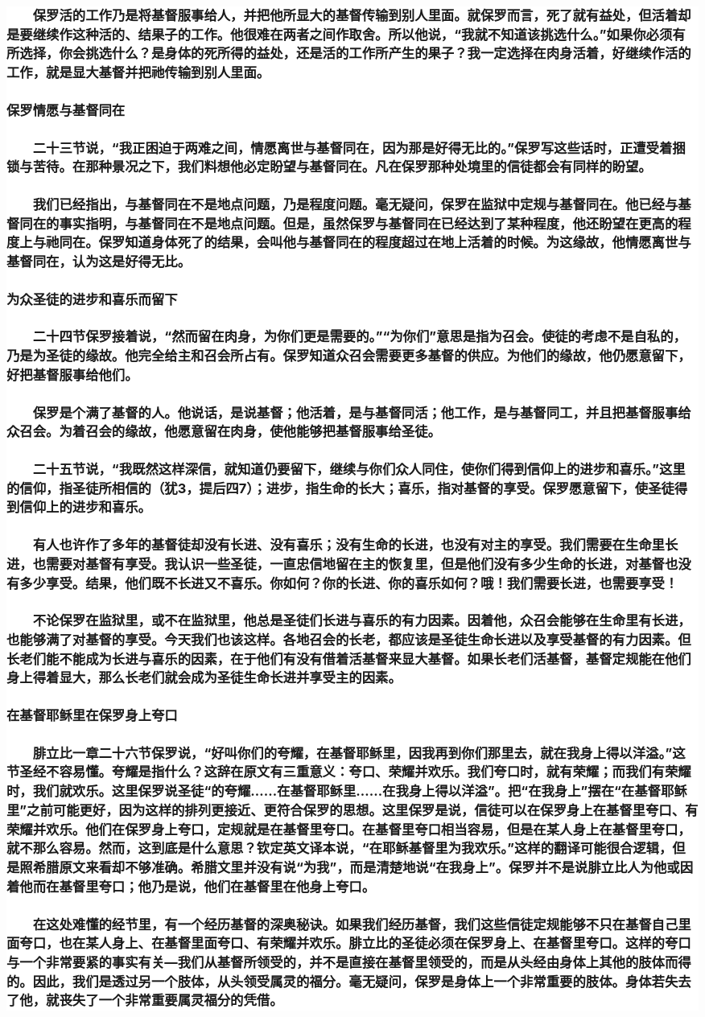 ### &emsp;&emsp;保罗活的工作乃是将基督服事给人，并把他所显大的基督传输到别人里面。就保罗而言，死了就有益处，但活着却是要继续作这种活的、结果子的工作。他很难在两者之间作取舍。所以他说，“我就不知道该挑选什么。”如果你必须有所选择，你会挑选什么？是身体的死所得的益处，还是活的工作所产生的果子？我一定选择在肉身活着，好继续作活的工作，就是显大基督并把祂传输到别人里面。

### **保罗情愿与基督同在**

### &emsp;&emsp;二十三节说，“我正困迫于两难之间，情愿离世与基督同在，因为那是好得无比的。”保罗写这些话时，正遭受着捆锁与苦待。在那种景况之下，我们料想他必定盼望与基督同在。凡在保罗那种处境里的信徒都会有同样的盼望。

### &emsp;&emsp;我们已经指出，与基督同在不是地点问题，乃是程度问题。毫无疑问，保罗在监狱中定规与基督同在。他已经与基督同在的事实指明，与基督同在不是地点问题。但是，虽然保罗与基督同在已经达到了某种程度，他还盼望在更高的程度上与祂同在。保罗知道身体死了的结果，会叫他与基督同在的程度超过在地上活着的时候。为这缘故，他情愿离世与基督同在，认为这是好得无比。

### **为众圣徒的进步和喜乐而留下**

### &emsp;&emsp;二十四节保罗接着说，“然而留在肉身，为你们更是需要的。”“为你们”意思是指为召会。使徒的考虑不是自私的，乃是为圣徒的缘故。他完全给主和召会所占有。保罗知道众召会需要更多基督的供应。为他们的缘故，他仍愿意留下，好把基督服事给他们。

### &emsp;&emsp;保罗是个满了基督的人。他说话，是说基督；他活着，是与基督同活；他工作，是与基督同工，并且把基督服事给众召会。为着召会的缘故，他愿意留在肉身，使他能够把基督服事给圣徒。

### &emsp;&emsp;二十五节说，“我既然这样深信，就知道仍要留下，继续与你们众人同住，使你们得到信仰上的进步和喜乐。”这里的信仰，指圣徒所相信的（犹3，提后四7）；进步，指生命的长大；喜乐，指对基督的享受。保罗愿意留下，使圣徒得到信仰上的进步和喜乐。

### &emsp;&emsp;有人也许作了多年的基督徒却没有长进、没有喜乐；没有生命的长进，也没有对主的享受。我们需要在生命里长进，也需要对基督有享受。我认识一些圣徒，一直忠信地留在主的恢复里，但是他们没有多少生命的长进，对基督也没有多少享受。结果，他们既不长进又不喜乐。你如何？你的长进、你的喜乐如何？哦！我们需要长进，也需要享受！

### &emsp;&emsp;不论保罗在监狱里，或不在监狱里，他总是圣徒们长进与喜乐的有力因素。因着他，众召会能够在生命里有长进，也能够满了对基督的享受。今天我们也该这样。各地召会的长老，都应该是圣徒生命长进以及享受基督的有力因素。但长老们能不能成为长进与喜乐的因素，在于他们有没有借着活基督来显大基督。如果长老们活基督，基督定规能在他们身上得着显大，那么长老们就会成为圣徒生命长进并享受主的因素。

### **在基督耶稣里在保罗身上夸口**

### &emsp;&emsp;腓立比一章二十六节保罗说，“好叫你们的夸耀，在基督耶稣里，因我再到你们那里去，就在我身上得以洋溢。”这节圣经不容易懂。夸耀是指什么？这辞在原文有三重意义：夸口、荣耀并欢乐。我们夸口时，就有荣耀；而我们有荣耀时，我们就欢乐。这里保罗说圣徒“的夸耀……在基督耶稣里……在我身上得以洋溢”。把“在我身上”摆在“在基督耶稣里”之前可能更好，因为这样的排列更接近、更符合保罗的思想。这里保罗是说，信徒可以在保罗身上在基督里夸口、有荣耀并欢乐。他们在保罗身上夸口，定规就是在基督里夸口。在基督里夸口相当容易，但是在某人身上在基督里夸口，就不那么容易。然而，这到底是什么意思？钦定英文译本说，“在耶稣基督里为我欢乐。”这样的翻译可能很合逻辑，但是照希腊原文来看却不够准确。希腊文里并没有说“为我”，而是清楚地说“在我身上”。保罗并不是说腓立比人为他或因着他而在基督里夸口；他乃是说，他们在基督里在他身上夸口。

### &emsp;&emsp;在这处难懂的经节里，有一个经历基督的深奥秘诀。如果我们经历基督，我们这些信徒定规能够不只在基督自己里面夸口，也在某人身上、在基督里面夸口、有荣耀并欢乐。腓立比的圣徒必须在保罗身上、在基督里夸口。这样的夸口与一个非常要紧的事实有关—我们从基督所领受的，并不是直接在基督里领受的，而是从头经由身体上其他的肢体而得的。因此，我们是透过另一个肢体，从头领受属灵的福分。毫无疑问，保罗是身体上一个非常重要的肢体。身体若失去了他，就丧失了一个非常重要属灵福分的凭借。
